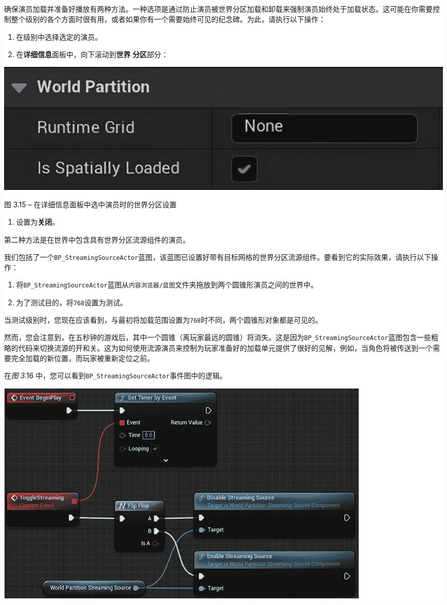确保演员加载并准备好播放有两种方法。一种选项是通过防止演员被世界分区加载和卸载来强制演员始终处于加载状态。这可能在你需要控制整个级别的各个方面时很有用，或者如果你有一个需要始终可见的纪念碑。为此，请执行以下操作：

1.  在级别中选择选定的演员。

1.  在**详细信息**面板中，向下滚动到**世界** **分区**部分：

![图 3.15 – 在详细信息面板中选中演员时的世界分区设置](img/Figure_03.15_B18297.jpg)

图 3.15 – 在详细信息面板中选中演员时的世界分区设置

1.  设置为**关闭**。

第二种方法是在世界中包含具有世界分区流源组件的演员。

我们包括了一个`BP_StreamingSourceActor`蓝图，该蓝图已设置好带有目标网格的世界分区流源组件。要看到它的实际效果，请执行以下操作：

1.  将`BP_StreamingSourceActor`蓝图从`内容浏览器/蓝图`文件夹拖放到两个圆锥形演员之间的世界中。

1.  为了测试目的，将`768`设置为测试。

当测试级别时，您现在应该看到，与最初将加载范围设置为`768`时不同，两个圆锥形对象都是可见的。

然而，您会注意到，在五秒钟的游戏后，其中一个圆锥（离玩家最远的圆锥）将消失。这是因为`BP_StreamingSourceActor`蓝图包含一些粗略的代码来切换流源的开和关。这为如何使用流源演员来控制为玩家准备好的加载单元提供了很好的见解，例如，当角色将被传送到一个需要完全加载的新位置，而玩家被重新定位之前。

在*图 3*.16 中，您可以看到`BP_StreamingSourceActor`事件图中的逻辑。

![图 3.16 – 使用计时器每五秒禁用和启用流源的粗略蓝图设置](img/Figure_03.16_B18297.jpg)
